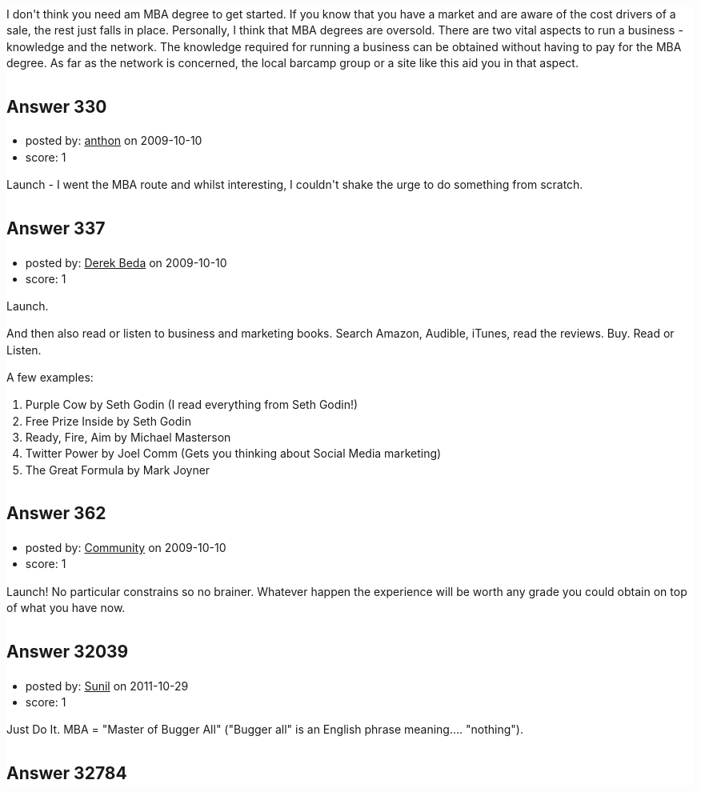 I don't think you need am MBA degree to get started. If you know that you have a market and are aware of the cost drivers of a sale, the rest just falls in place. Personally, I think that MBA degrees are oversold. There are two vital aspects to run a business - knowledge and the network. The knowledge required for running a business can be obtained without having to pay for the MBA degree. As far as the network is concerned, the local barcamp group or a site like this aid you in that aspect.  


  


## Answer 330

- posted by: [anthon](https://stackexchange.com/users/-1/238-anthon) on 2009-10-10
- score: 1

Launch - I went the MBA route and whilst interesting, I couldn't shake the urge to do something from scratch.


## Answer 337

- posted by: [Derek Beda](https://stackexchange.com/users/-1/226-derek-beda) on 2009-10-10
- score: 1

Launch.

And then also read or listen to business and marketing books.  Search Amazon, Audible, iTunes, read the reviews. Buy. Read or Listen.

A few examples:

1) Purple Cow by Seth Godin (I read everything from Seth Godin!)
2) Free Prize Inside by Seth Godin
3) Ready, Fire, Aim by Michael Masterson
4) Twitter Power by Joel Comm (Gets you thinking about Social Media marketing)
5) The Great Formula by Mark Joyner


## Answer 362

- posted by: [Community](https://stackexchange.com/users/-1/-1-community) on 2009-10-10
- score: 1

Launch! No particular constrains so no brainer. Whatever happen the experience will be worth any grade you could obtain on top of what you have now.


## Answer 32039

- posted by: [Sunil](https://stackexchange.com/users/-1/14124-sunil) on 2011-10-29
- score: 1

Just Do It. MBA = "Master of Bugger All" ("Bugger all" is an English phrase meaning.... "nothing").


## Answer 32784
